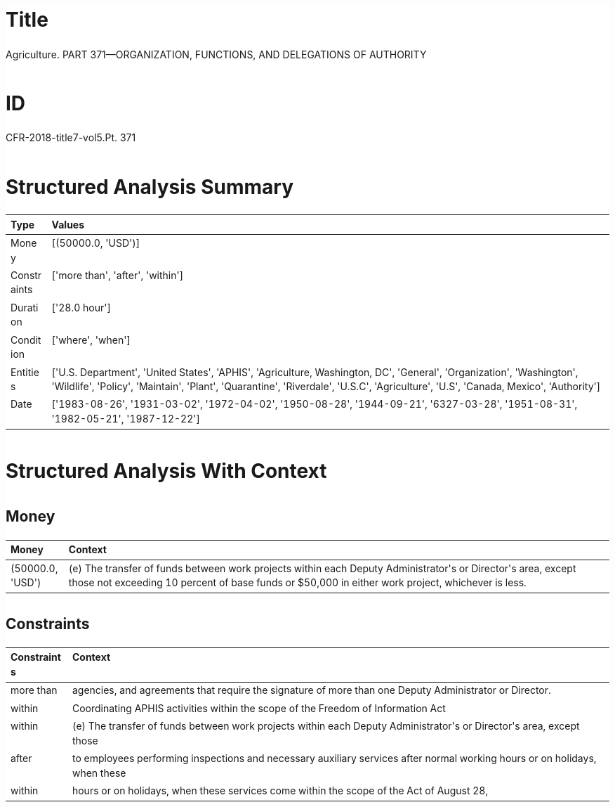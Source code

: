 # Title

 Agriculture. PART 371—ORGANIZATION, FUNCTIONS, AND DELEGATIONS OF AUTHORITY


# ID

 CFR-2018-title7-vol5.Pt. 371


# Structured Analysis Summary

| Type        | Values                                                                                                                                                                                                                                                    |
|:------------|:----------------------------------------------------------------------------------------------------------------------------------------------------------------------------------------------------------------------------------------------------------|
| Money       | [(50000.0, 'USD')]                                                                                                                                                                                                                                        |
| Constraints | ['more than', 'after', 'within']                                                                                                                                                                                                                          |
| Duration    | ['28.0 hour']                                                                                                                                                                                                                                             |
| Condition   | ['where', 'when']                                                                                                                                                                                                                                         |
| Entities    | ['U.S. Department', 'United States', 'APHIS', 'Agriculture, Washington, DC', 'General', 'Organization', 'Washington', 'Wildlife', 'Policy', 'Maintain', 'Plant', 'Quarantine', 'Riverdale', 'U.S.C', 'Agriculture', 'U.S', 'Canada, Mexico', 'Authority'] |
| Date        | ['1983-08-26', '1931-03-02', '1972-04-02', '1950-08-28', '1944-09-21', '6327-03-28', '1951-08-31', '1982-05-21', '1987-12-22']                                                                                                                            |


# Structured Analysis With Context

 


## Money

| Money            | Context                                                                                                                                                                                                          |
|:-----------------|:-----------------------------------------------------------------------------------------------------------------------------------------------------------------------------------------------------------------|
| (50000.0, 'USD') | (e) The transfer of funds between work projects within each Deputy Administrator's or Director's area, except those not exceeding 10 percent of base funds or $50,000 in either work project, whichever is less. |


## Constraints

| Constraints   | Context                                                                                                                    |
|:--------------|:---------------------------------------------------------------------------------------------------------------------------|
| more than     | agencies, and agreements that require the signature of more than  one Deputy Administrator or Director.                    |
| within        | Coordinating APHIS activities  within the scope of the Freedom of Information Act                                          |
| within        | (e) The transfer of funds between work projects  within each Deputy Administrator's or Director's area, except those       |
| after         | to employees performing inspections and necessary auxiliary services after normal working hours or on holidays, when these |
| within        | hours or on holidays, when these services come within the scope of the Act of August 28,                                   |
